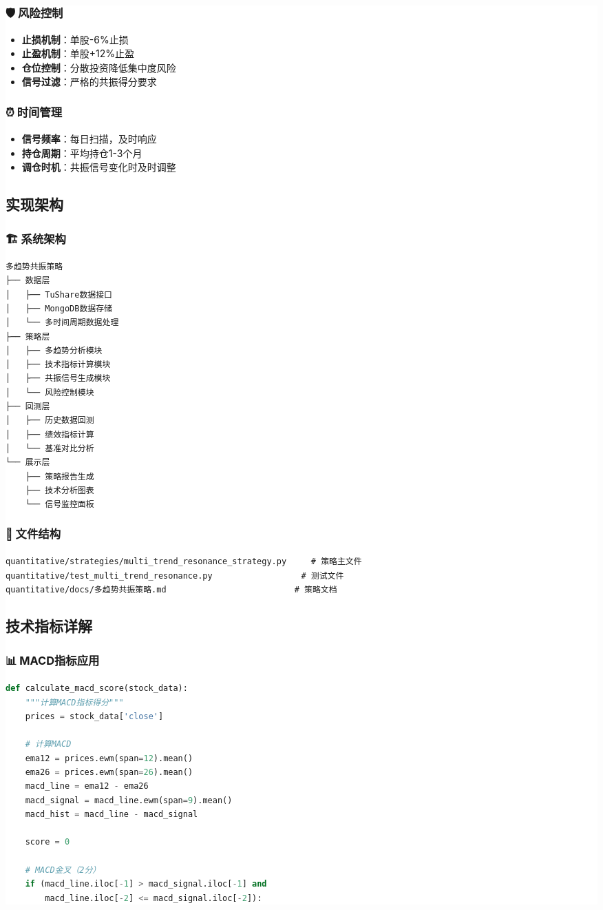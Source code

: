 ### 🛡️ 风险控制
- **止损机制**：单股-6%止损
- **止盈机制**：单股+12%止盈
- **仓位控制**：分散投资降低集中度风险
- **信号过滤**：严格的共振得分要求

### ⏰ 时间管理
- **信号频率**：每日扫描，及时响应
- **持仓周期**：平均持仓1-3个月
- **调仓时机**：共振信号变化时及时调整

## 实现架构

### 🏗️ 系统架构
```
多趋势共振策略
├── 数据层
│   ├── TuShare数据接口
│   ├── MongoDB数据存储
│   └── 多时间周期数据处理
├── 策略层
│   ├── 多趋势分析模块
│   ├── 技术指标计算模块
│   ├── 共振信号生成模块
│   └── 风险控制模块
├── 回测层
│   ├── 历史数据回测
│   ├── 绩效指标计算
│   └── 基准对比分析
└── 展示层
    ├── 策略报告生成
    ├── 技术分析图表
    └── 信号监控面板
```

### 📁 文件结构
```
quantitative/strategies/multi_trend_resonance_strategy.py     # 策略主文件
quantitative/test_multi_trend_resonance.py                  # 测试文件
quantitative/docs/多趋势共振策略.md                          # 策略文档
```

## 技术指标详解

### 📊 MACD指标应用
```python
def calculate_macd_score(stock_data):
    """计算MACD指标得分"""
    prices = stock_data['close']
    
    # 计算MACD
    ema12 = prices.ewm(span=12).mean()
    ema26 = prices.ewm(span=26).mean()
    macd_line = ema12 - ema26
    macd_signal = macd_line.ewm(span=9).mean()
    macd_hist = macd_line - macd_signal
    
    score = 0
    
    # MACD金叉（2分）
    if (macd_line.iloc[-1] > macd_signal.iloc[-1] and 
        macd_line.iloc[-2] <= macd_signal.iloc[-2]):
```